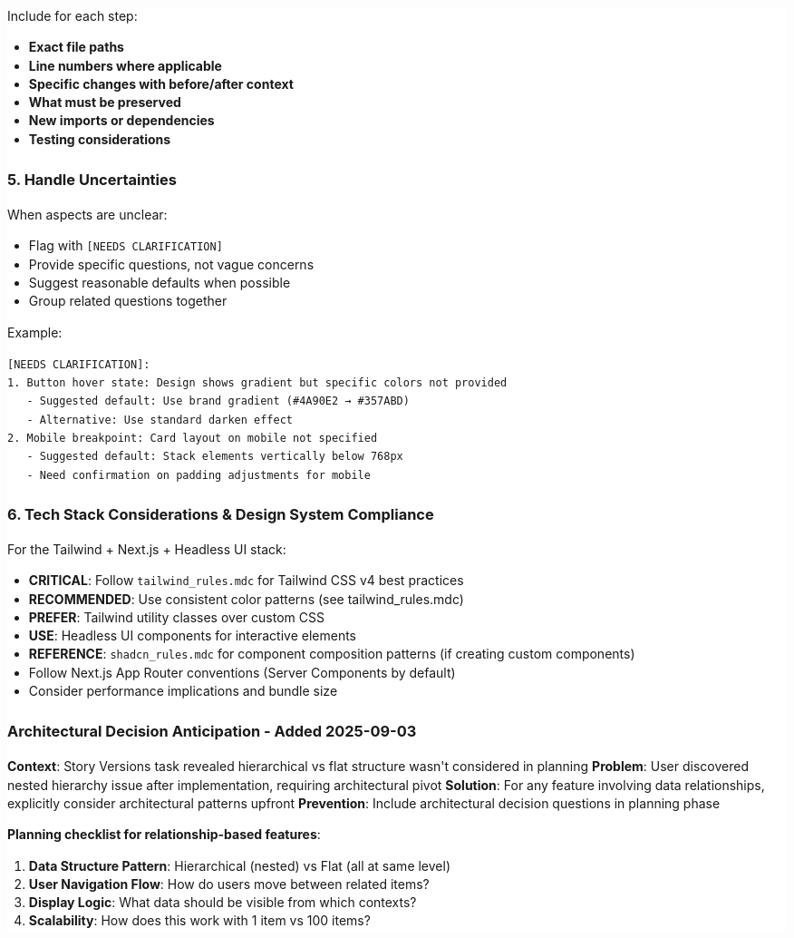 Include for each step:
- **Exact file paths**
- **Line numbers where applicable**
- **Specific changes with before/after context**
- **What must be preserved**
- **New imports or dependencies**
- **Testing considerations**

### 5. Handle Uncertainties

When aspects are unclear:
- Flag with `[NEEDS CLARIFICATION]`
- Provide specific questions, not vague concerns
- Suggest reasonable defaults when possible
- Group related questions together

Example:
```
[NEEDS CLARIFICATION]:
1. Button hover state: Design shows gradient but specific colors not provided
   - Suggested default: Use brand gradient (#4A90E2 → #357ABD)
   - Alternative: Use standard darken effect
2. Mobile breakpoint: Card layout on mobile not specified
   - Suggested default: Stack elements vertically below 768px
   - Need confirmation on padding adjustments for mobile
```

### 6. Tech Stack Considerations & Design System Compliance

For the Tailwind + Next.js + Headless UI stack:
- **CRITICAL**: Follow `tailwind_rules.mdc` for Tailwind CSS v4 best practices
- **RECOMMENDED**: Use consistent color patterns (see tailwind_rules.mdc)
- **PREFER**: Tailwind utility classes over custom CSS
- **USE**: Headless UI components for interactive elements
- **REFERENCE**: `shadcn_rules.mdc` for component composition patterns (if creating custom components)
- Follow Next.js App Router conventions (Server Components by default)
- Consider performance implications and bundle size

### Architectural Decision Anticipation - Added 2025-09-03
**Context**: Story Versions task revealed hierarchical vs flat structure wasn't considered in planning
**Problem**: User discovered nested hierarchy issue after implementation, requiring architectural pivot
**Solution**: For any feature involving data relationships, explicitly consider architectural patterns upfront
**Prevention**: Include architectural decision questions in planning phase

**Planning checklist for relationship-based features**:
1. **Data Structure Pattern**: Hierarchical (nested) vs Flat (all at same level)
2. **User Navigation Flow**: How do users move between related items?
3. **Display Logic**: What data should be visible from which contexts?
4. **Scalability**: How does this work with 1 item vs 100 items?
